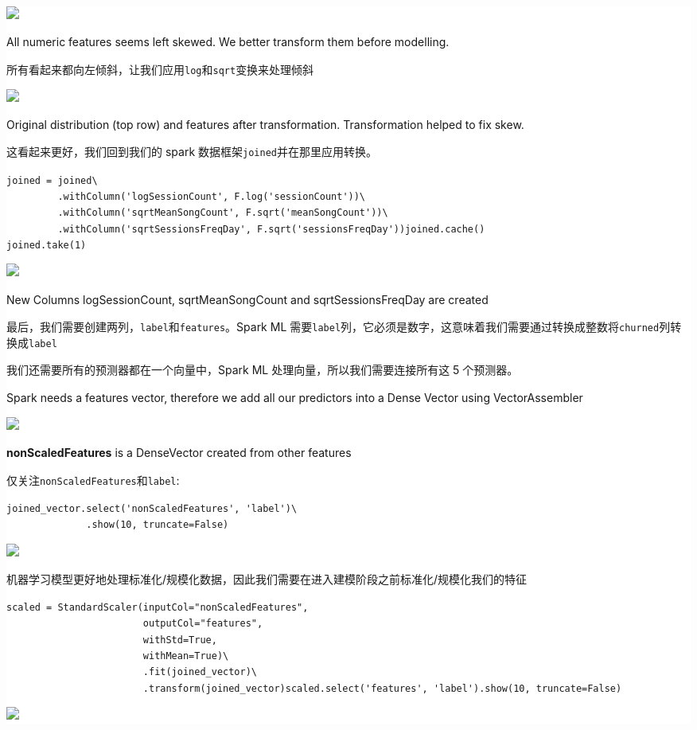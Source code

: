 ![](img/4eba19d90b97e9652c45a291c214cfa9.png)

All numeric features seems left skewed. We better transform them before modelling.

所有看起来都向左倾斜，让我们应用`log`和`sqrt`变换来处理倾斜

![](img/60e26634b4079f94635fe86d3ae5aeee.png)

Original distribution (top row) and features after transformation. Transformation helped to fix skew.

这看起来更好，我们回到我们的 spark 数据框架`joined`并在那里应用转换。

```
joined = joined\
         .withColumn('logSessionCount', F.log('sessionCount'))\
         .withColumn('sqrtMeanSongCount', F.sqrt('meanSongCount'))\
         .withColumn('sqrtSessionsFreqDay', F.sqrt('sessionsFreqDay'))joined.cache()
joined.take(1)
```

![](img/0423ee547954a98fc722bafb3e662390.png)

New Columns logSessionCount, sqrtMeanSongCount and sqrtSessionsFreqDay are created

最后，我们需要创建两列，`label`和`features`。Spark ML 需要`label`列，它必须是数字，这意味着我们需要通过转换成整数将`churned`列转换成`label`

我们还需要所有的预测器都在一个向量中，Spark ML 处理向量，所以我们需要连接所有这 5 个预测器。

Spark needs a features vector, therefore we add all our predictors into a Dense Vector using VectorAssembler

![](img/3bfda51ce80eed2ea02388ca3a34010b.png)

**nonScaledFeatures** is a DenseVector created from other features

仅关注`nonScaledFeatures`和`label`:

```
joined_vector.select('nonScaledFeatures', 'label')\
              .show(10, truncate=False)
```

![](img/1f2b4acd44b0083fab943705c8e10331.png)

机器学习模型更好地处理标准化/规模化数据，因此我们需要在进入建模阶段之前标准化/规模化我们的特征

```
scaled = StandardScaler(inputCol="nonScaledFeatures", 
                        outputCol="features",
                        withStd=True, 
                        withMean=True)\
                        .fit(joined_vector)\
                        .transform(joined_vector)scaled.select('features', 'label').show(10, truncate=False)
```

![](img/b7079eeca865fbdbfb3aed01acc3acaa.png)
